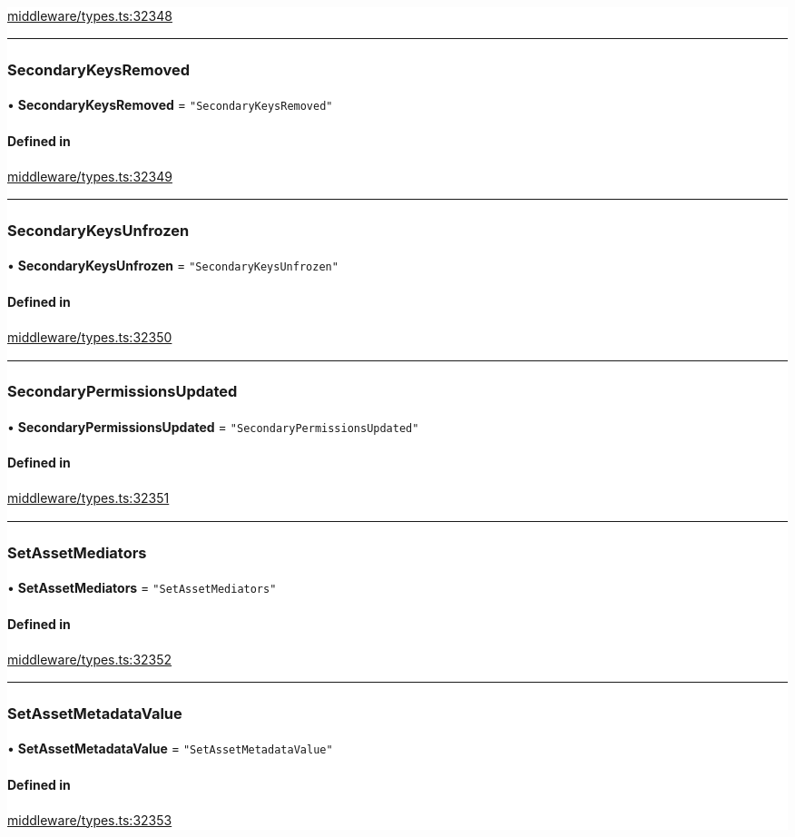 [middleware/types.ts:32348](https://github.com/PolymeshAssociation/polymesh-sdk/blob/654b99c8d/src/middleware/types.ts#L32348)

___

### SecondaryKeysRemoved

• **SecondaryKeysRemoved** = ``"SecondaryKeysRemoved"``

#### Defined in

[middleware/types.ts:32349](https://github.com/PolymeshAssociation/polymesh-sdk/blob/654b99c8d/src/middleware/types.ts#L32349)

___

### SecondaryKeysUnfrozen

• **SecondaryKeysUnfrozen** = ``"SecondaryKeysUnfrozen"``

#### Defined in

[middleware/types.ts:32350](https://github.com/PolymeshAssociation/polymesh-sdk/blob/654b99c8d/src/middleware/types.ts#L32350)

___

### SecondaryPermissionsUpdated

• **SecondaryPermissionsUpdated** = ``"SecondaryPermissionsUpdated"``

#### Defined in

[middleware/types.ts:32351](https://github.com/PolymeshAssociation/polymesh-sdk/blob/654b99c8d/src/middleware/types.ts#L32351)

___

### SetAssetMediators

• **SetAssetMediators** = ``"SetAssetMediators"``

#### Defined in

[middleware/types.ts:32352](https://github.com/PolymeshAssociation/polymesh-sdk/blob/654b99c8d/src/middleware/types.ts#L32352)

___

### SetAssetMetadataValue

• **SetAssetMetadataValue** = ``"SetAssetMetadataValue"``

#### Defined in

[middleware/types.ts:32353](https://github.com/PolymeshAssociation/polymesh-sdk/blob/654b99c8d/src/middleware/types.ts#L32353)
